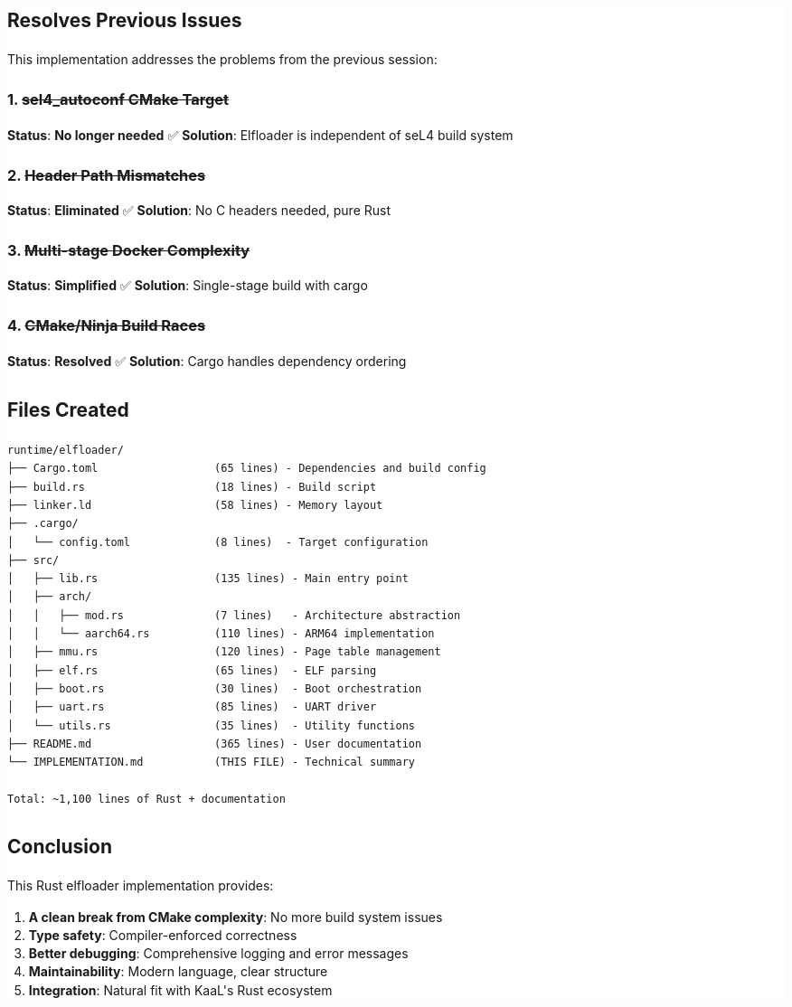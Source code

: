 ## Resolves Previous Issues

This implementation addresses the problems from the previous session:

### 1. ~~sel4_autoconf CMake Target~~
**Status**: **No longer needed** ✅
**Solution**: Elfloader is independent of seL4 build system

### 2. ~~Header Path Mismatches~~
**Status**: **Eliminated** ✅
**Solution**: No C headers needed, pure Rust

### 3. ~~Multi-stage Docker Complexity~~
**Status**: **Simplified** ✅
**Solution**: Single-stage build with cargo

### 4. ~~CMake/Ninja Build Races~~
**Status**: **Resolved** ✅
**Solution**: Cargo handles dependency ordering

## Files Created

```
runtime/elfloader/
├── Cargo.toml                  (65 lines) - Dependencies and build config
├── build.rs                    (18 lines) - Build script
├── linker.ld                   (58 lines) - Memory layout
├── .cargo/
│   └── config.toml             (8 lines)  - Target configuration
├── src/
│   ├── lib.rs                  (135 lines) - Main entry point
│   ├── arch/
│   │   ├── mod.rs              (7 lines)   - Architecture abstraction
│   │   └── aarch64.rs          (110 lines) - ARM64 implementation
│   ├── mmu.rs                  (120 lines) - Page table management
│   ├── elf.rs                  (65 lines)  - ELF parsing
│   ├── boot.rs                 (30 lines)  - Boot orchestration
│   ├── uart.rs                 (85 lines)  - UART driver
│   └── utils.rs                (35 lines)  - Utility functions
├── README.md                   (365 lines) - User documentation
└── IMPLEMENTATION.md           (THIS FILE) - Technical summary

Total: ~1,100 lines of Rust + documentation
```

## Conclusion

This Rust elfloader implementation provides:

1. **A clean break from CMake complexity**: No more build system issues
2. **Type safety**: Compiler-enforced correctness
3. **Better debugging**: Comprehensive logging and error messages
4. **Maintainability**: Modern language, clear structure
5. **Integration**: Natural fit with KaaL's Rust ecosystem
